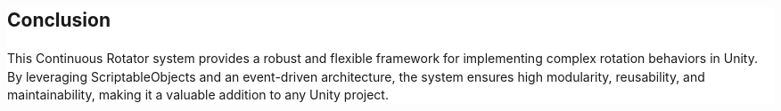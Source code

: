 ## Conclusion
This Continuous Rotator system provides a robust and flexible framework for implementing complex rotation behaviors in Unity. By leveraging ScriptableObjects and an event-driven architecture, the system ensures high modularity, reusability, and maintainability, making it a valuable addition to any Unity project.
